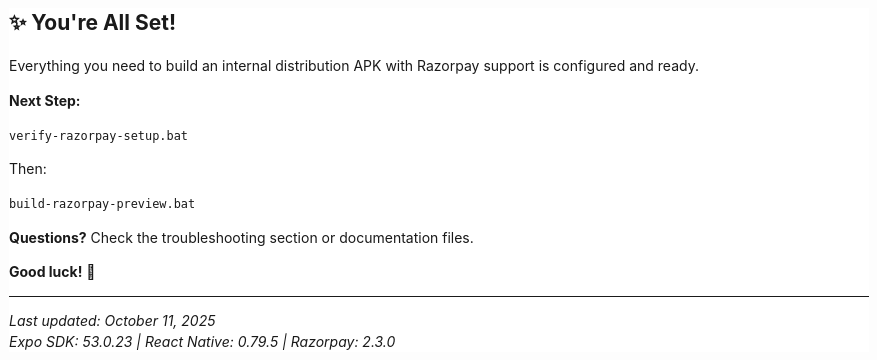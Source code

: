
## ✨ You're All Set!

Everything you need to build an internal distribution APK with Razorpay support is configured and ready.

**Next Step:**
```bash
verify-razorpay-setup.bat
```

Then:
```bash
build-razorpay-preview.bat
```

**Questions?** Check the troubleshooting section or documentation files.

**Good luck!** 🚀

---

*Last updated: October 11, 2025*  
*Expo SDK: 53.0.23 | React Native: 0.79.5 | Razorpay: 2.3.0*

